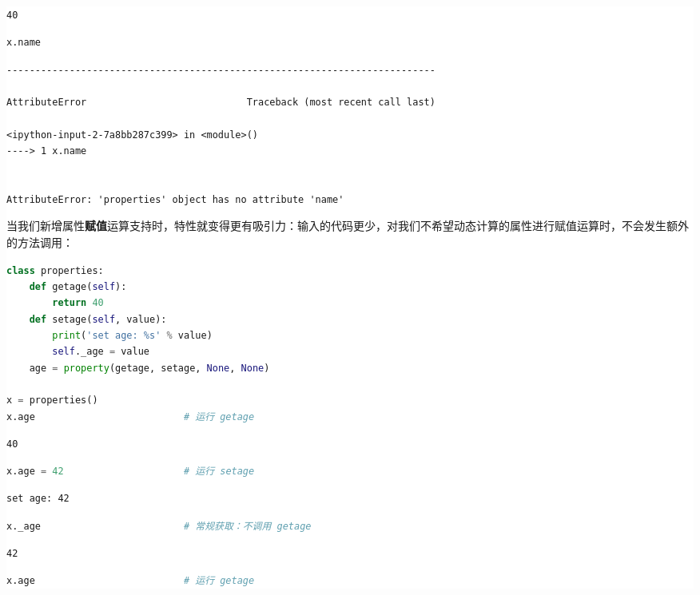 


    40




```python
x.name
```


    ---------------------------------------------------------------------------

    AttributeError                            Traceback (most recent call last)

    <ipython-input-2-7a8bb287c399> in <module>()
    ----> 1 x.name
    

    AttributeError: 'properties' object has no attribute 'name'


当我们新增属性**赋值**运算支持时，特性就变得更有吸引力：输入的代码更少，对我们不希望动态计算的属性进行赋值运算时，不会发生额外的方法调用：


```python
class properties:
    def getage(self):
        return 40
    def setage(self, value):
        print('set age: %s' % value)
        self._age = value
    age = property(getage, setage, None, None)
    
x = properties()
x.age                          # 运行 getage
```




    40




```python
x.age = 42                     # 运行 setage
```

    set age: 42



```python
x._age                         # 常规获取：不调用 getage
```




    42




```python
x.age                          # 运行 getage
```
